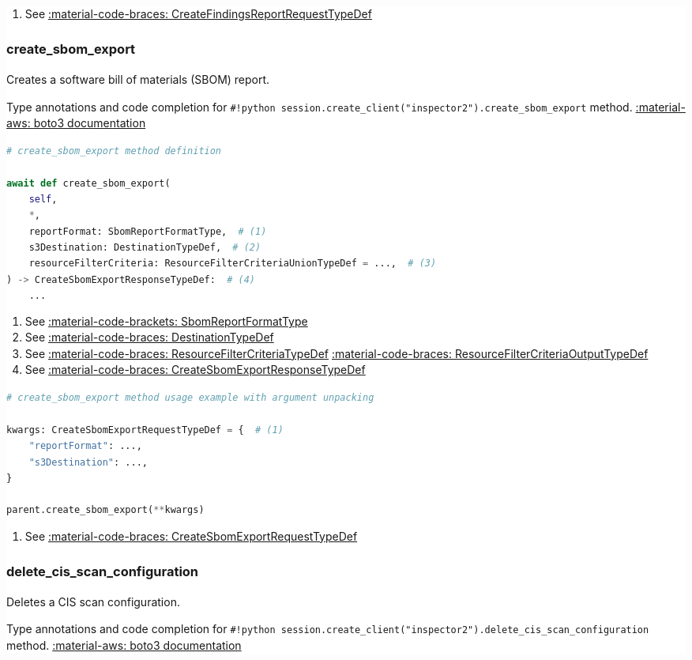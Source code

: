 1. See [:material-code-braces: CreateFindingsReportRequestTypeDef](./type_defs.md#createfindingsreportrequesttypedef) 

### create\_sbom\_export

Creates a software bill of materials (SBOM) report.

Type annotations and code completion for `#!python session.create_client("inspector2").create_sbom_export` method.
[:material-aws: boto3 documentation](https://boto3.amazonaws.com/v1/documentation/api/latest/reference/services/inspector2/client/create_sbom_export.html)

```python
# create_sbom_export method definition

await def create_sbom_export(
    self,
    *,
    reportFormat: SbomReportFormatType,  # (1)
    s3Destination: DestinationTypeDef,  # (2)
    resourceFilterCriteria: ResourceFilterCriteriaUnionTypeDef = ...,  # (3)
) -> CreateSbomExportResponseTypeDef:  # (4)
    ...
```

1. See [:material-code-brackets: SbomReportFormatType](./literals.md#sbomreportformattype) 
2. See [:material-code-braces: DestinationTypeDef](./type_defs.md#destinationtypedef) 
3. See [:material-code-braces: ResourceFilterCriteriaTypeDef](./type_defs.md#resourcefiltercriteriatypedef) [:material-code-braces: ResourceFilterCriteriaOutputTypeDef](./type_defs.md#resourcefiltercriteriaoutputtypedef) 
4. See [:material-code-braces: CreateSbomExportResponseTypeDef](./type_defs.md#createsbomexportresponsetypedef) 


```python
# create_sbom_export method usage example with argument unpacking

kwargs: CreateSbomExportRequestTypeDef = {  # (1)
    "reportFormat": ...,
    "s3Destination": ...,
}

parent.create_sbom_export(**kwargs)
```

1. See [:material-code-braces: CreateSbomExportRequestTypeDef](./type_defs.md#createsbomexportrequesttypedef) 

### delete\_cis\_scan\_configuration

Deletes a CIS scan configuration.

Type annotations and code completion for `#!python session.create_client("inspector2").delete_cis_scan_configuration` method.
[:material-aws: boto3 documentation](https://boto3.amazonaws.com/v1/documentation/api/latest/reference/services/inspector2/client/delete_cis_scan_configuration.html)
